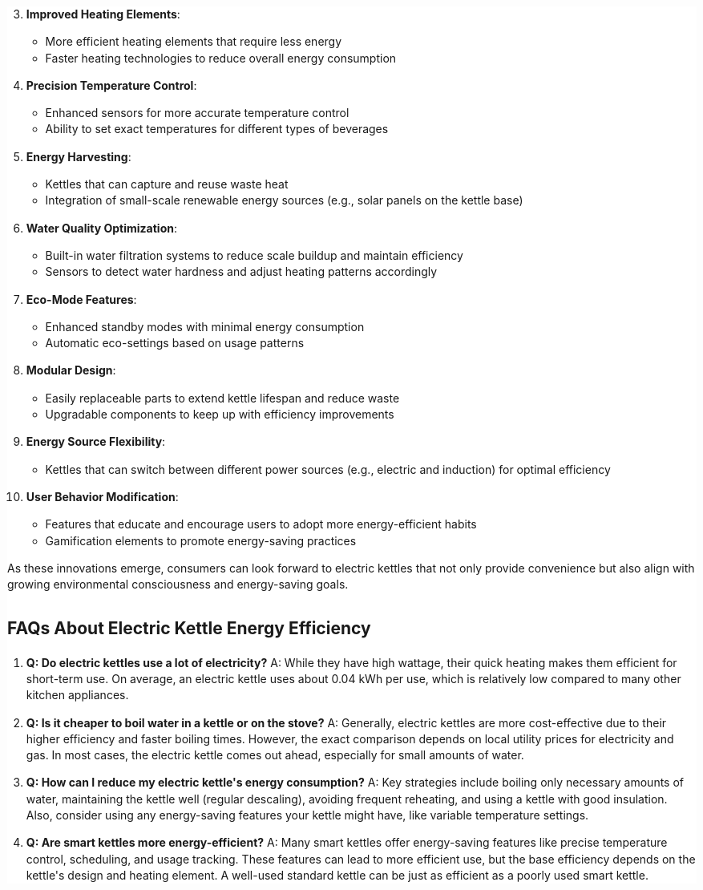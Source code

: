3. **Improved Heating Elements**:
   - More efficient heating elements that require less energy
   - Faster heating technologies to reduce overall energy consumption

4. **Precision Temperature Control**:
   - Enhanced sensors for more accurate temperature control
   - Ability to set exact temperatures for different types of beverages

5. **Energy Harvesting**:
   - Kettles that can capture and reuse waste heat
   - Integration of small-scale renewable energy sources (e.g., solar panels on the kettle base)

6. **Water Quality Optimization**:
   - Built-in water filtration systems to reduce scale buildup and maintain efficiency
   - Sensors to detect water hardness and adjust heating patterns accordingly

7. **Eco-Mode Features**:
   - Enhanced standby modes with minimal energy consumption
   - Automatic eco-settings based on usage patterns

8. **Modular Design**:
   - Easily replaceable parts to extend kettle lifespan and reduce waste
   - Upgradable components to keep up with efficiency improvements

9. **Energy Source Flexibility**:
   - Kettles that can switch between different power sources (e.g., electric and induction) for optimal efficiency

10. **User Behavior Modification**:
    - Features that educate and encourage users to adopt more energy-efficient habits
    - Gamification elements to promote energy-saving practices

As these innovations emerge, consumers can look forward to electric kettles that not only provide convenience but also align with growing environmental consciousness and energy-saving goals.

## FAQs About Electric Kettle Energy Efficiency

1. **Q: Do electric kettles use a lot of electricity?**
   A: While they have high wattage, their quick heating makes them efficient for short-term use. On average, an electric kettle uses about 0.04 kWh per use, which is relatively low compared to many other kitchen appliances.

2. **Q: Is it cheaper to boil water in a kettle or on the stove?**
   A: Generally, electric kettles are more cost-effective due to their higher efficiency and faster boiling times. However, the exact comparison depends on local utility prices for electricity and gas. In most cases, the electric kettle comes out ahead, especially for small amounts of water.

3. **Q: How can I reduce my electric kettle's energy consumption?**
   A: Key strategies include boiling only necessary amounts of water, maintaining the kettle well (regular descaling), avoiding frequent reheating, and using a kettle with good insulation. Also, consider using any energy-saving features your kettle might have, like variable temperature settings.

4. **Q: Are smart kettles more energy-efficient?**
   A: Many smart kettles offer energy-saving features like precise temperature control, scheduling, and usage tracking. These features can lead to more efficient use, but the base efficiency depends on the kettle's design and heating element. A well-used standard kettle can be just as efficient as a poorly used smart kettle.
